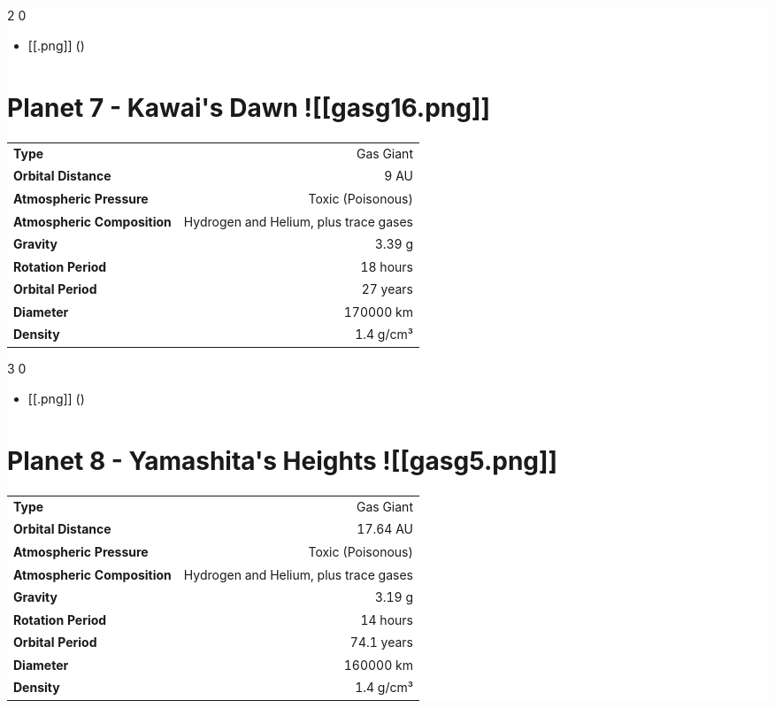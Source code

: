 

2
0

- [[.png]]  ()

# Planet 7 - Kawai's Dawn ![[gasg16.png]]
|                             |                           |
| --------------------------- | -------------------------:|
| **Type**                    |             Gas Giant |
| **Orbital Distance**        |   9 AU |
| **Atmospheric Pressure**    |       Toxic (Poisonous) |
| **Atmospheric Composition** |      Hydrogen and Helium, plus trace gases |
| **Gravity**                 |        3.39 g |
| **Rotation Period**         |  18 hours |
| **Orbital Period** | 27 years |
| **Diameter**                |      170000 km | 
| **Density**                 |    1.4 g/cm³ |



3
0

- [[.png]]  ()

# Planet 8 - Yamashita's Heights ![[gasg5.png]]
|                             |                           |
| --------------------------- | -------------------------:|
| **Type**                    |             Gas Giant |
| **Orbital Distance**        |   17.64 AU |
| **Atmospheric Pressure**    |       Toxic (Poisonous) |
| **Atmospheric Composition** |      Hydrogen and Helium, plus trace gases |
| **Gravity**                 |        3.19 g |
| **Rotation Period**         |  14 hours |
| **Orbital Period** | 74.1 years |
| **Diameter**                |      160000 km | 
| **Density**                 |    1.4 g/cm³ |
